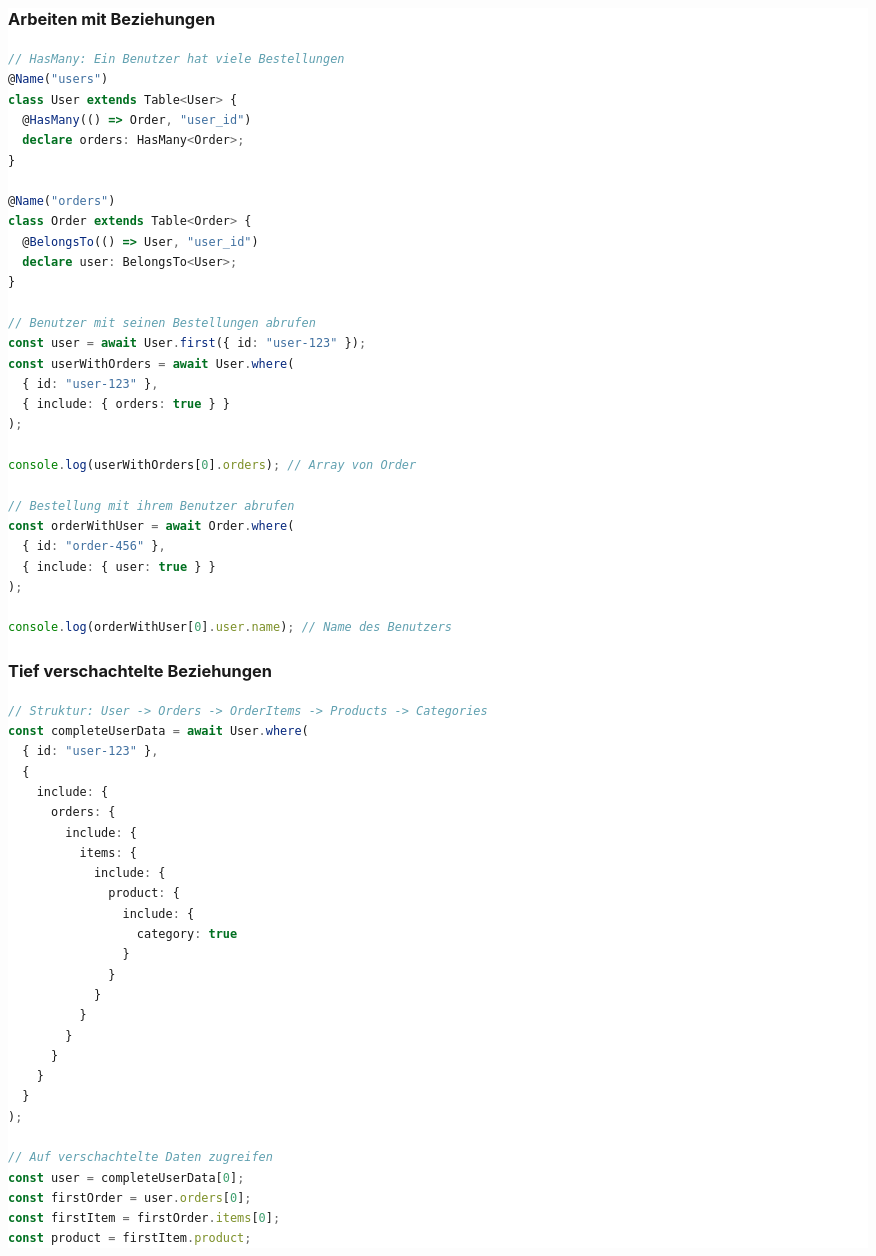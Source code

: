 ### Arbeiten mit Beziehungen

```typescript
// HasMany: Ein Benutzer hat viele Bestellungen
@Name("users")
class User extends Table<User> {
  @HasMany(() => Order, "user_id")
  declare orders: HasMany<Order>;
}

@Name("orders")
class Order extends Table<Order> {
  @BelongsTo(() => User, "user_id")
  declare user: BelongsTo<User>;
}

// Benutzer mit seinen Bestellungen abrufen
const user = await User.first({ id: "user-123" });
const userWithOrders = await User.where(
  { id: "user-123" },
  { include: { orders: true } }
);

console.log(userWithOrders[0].orders); // Array von Order

// Bestellung mit ihrem Benutzer abrufen
const orderWithUser = await Order.where(
  { id: "order-456" },
  { include: { user: true } }
);

console.log(orderWithUser[0].user.name); // Name des Benutzers
```

### Tief verschachtelte Beziehungen

```typescript
// Struktur: User -> Orders -> OrderItems -> Products -> Categories
const completeUserData = await User.where(
  { id: "user-123" },
  {
    include: {
      orders: {
        include: {
          items: {
            include: {
              product: {
                include: {
                  category: true
                }
              }
            }
          }
        }
      }
    }
  }
);

// Auf verschachtelte Daten zugreifen
const user = completeUserData[0];
const firstOrder = user.orders[0];
const firstItem = firstOrder.items[0];
const product = firstItem.product;
```